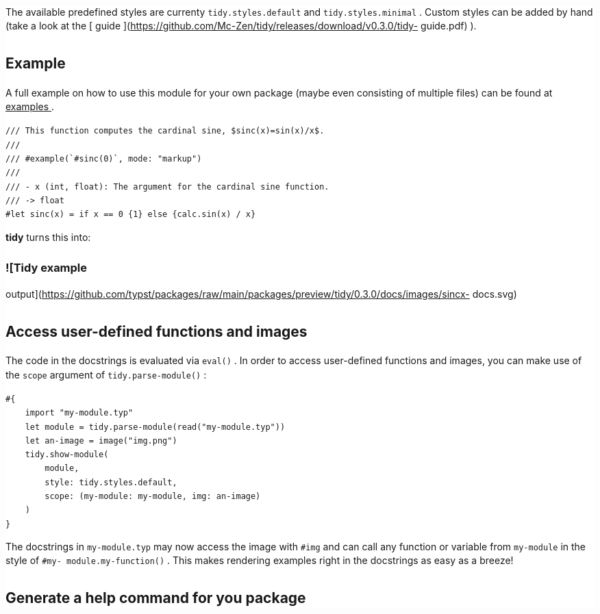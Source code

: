 The available predefined styles are currenty ` tidy.styles.default ` and `
tidy.styles.minimal ` . Custom styles can be added by hand (take a look at the
[ guide ](https://github.com/Mc-Zen/tidy/releases/download/v0.3.0/tidy-
guide.pdf) ).

##  Example

A full example on how to use this module for your own package (maybe even
consisting of multiple files) can be found at [ examples
](https://github.com/Mc-Zen/tidy/tree/main/examples) .

    
    
    /// This function computes the cardinal sine, $sinc(x)=sin(x)/x$. 
    ///
    /// #example(`#sinc(0)`, mode: "markup")
    ///
    /// - x (int, float): The argument for the cardinal sine function. 
    /// -> float
    #let sinc(x) = if x == 0 {1} else {calc.sin(x) / x}
    

**tidy** turns this into:

###  ![Tidy example
output](https://github.com/typst/packages/raw/main/packages/preview/tidy/0.3.0/docs/images/sincx-
docs.svg)

##  Access user-defined functions and images

The code in the docstrings is evaluated via ` eval() ` . In order to access
user-defined functions and images, you can make use of the ` scope ` argument
of ` tidy.parse-module() ` :

    
    
    #{
        import "my-module.typ"
        let module = tidy.parse-module(read("my-module.typ"))
        let an-image = image("img.png")
        tidy.show-module(
            module,
            style: tidy.styles.default,
            scope: (my-module: my-module, img: an-image)
        )
    }
    

The docstrings in ` my-module.typ ` may now access the image with ` #img ` and
can call any function or variable from ` my-module ` in the style of ` #my-
module.my-function() ` . This makes rendering examples right in the docstrings
as easy as a breeze!

##  Generate a help command for you package
